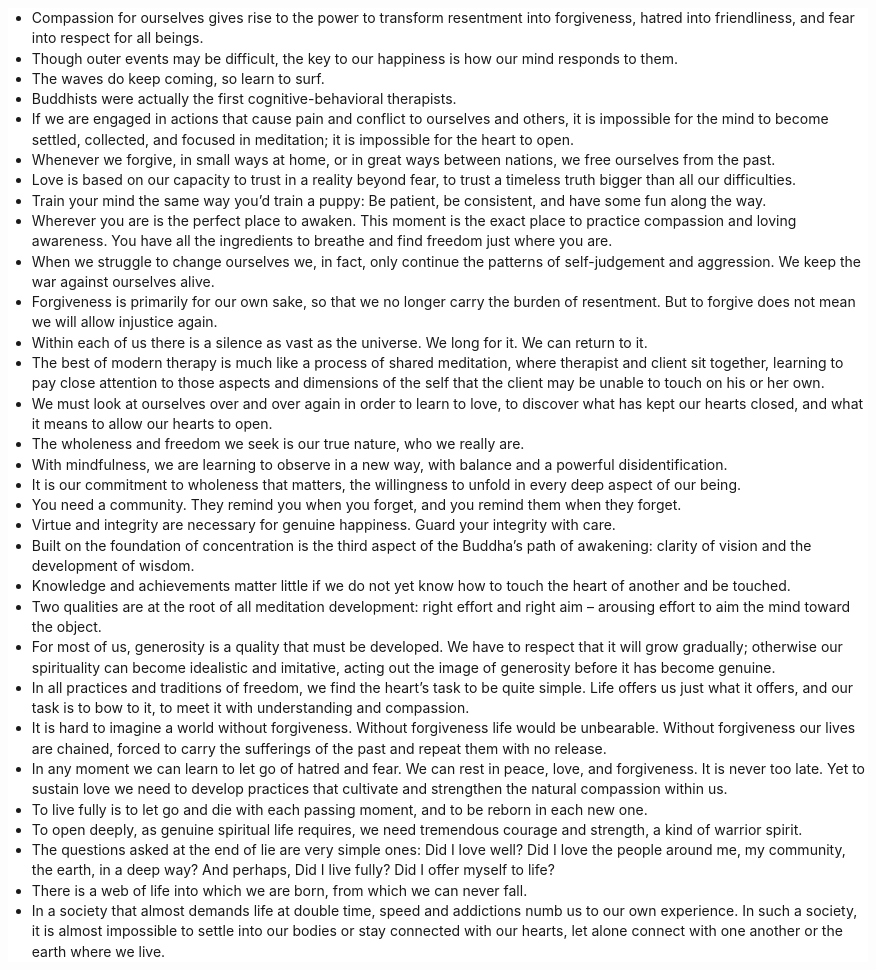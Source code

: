  - Compassion for ourselves gives rise to the power to transform resentment into forgiveness, hatred into friendliness, and fear into respect for all beings.
 - Though outer events may be difficult, the key to our happiness is how our mind responds to them.
 - The waves do keep coming, so learn to surf.
 - Buddhists were actually the first cognitive-behavioral therapists.
 - If we are engaged in actions that cause pain and conflict to ourselves and others, it is impossible for the mind to become settled, collected, and focused in meditation; it is impossible for the heart to open.
 - Whenever we forgive, in small ways at home, or in great ways between nations, we free ourselves from the past.
 - Love is based on our capacity to trust in a reality beyond fear, to trust a timeless truth bigger than all our difficulties.
 - Train your mind the same way you’d train a puppy: Be patient, be consistent, and have some fun along the way.
 - Wherever you are is the perfect place to awaken. This moment is the exact place to practice compassion and loving awareness. You have all the ingredients to breathe and find freedom just where you are.
 - When we struggle to change ourselves we, in fact, only continue the patterns of self-judgement and aggression. We keep the war against ourselves alive.
 - Forgiveness is primarily for our own sake, so that we no longer carry the burden of resentment. But to forgive does not mean we will allow injustice again.
 - Within each of us there is a silence as vast as the universe. We long for it. We can return to it.
 - The best of modern therapy is much like a process of shared meditation, where therapist and client sit together, learning to pay close attention to those aspects and dimensions of the self that the client may be unable to touch on his or her own.
 - We must look at ourselves over and over again in order to learn to love, to discover what has kept our hearts closed, and what it means to allow our hearts to open.
 - The wholeness and freedom we seek is our true nature, who we really are.
 - With mindfulness, we are learning to observe in a new way, with balance and a powerful disidentification.
 - It is our commitment to wholeness that matters, the willingness to unfold in every deep aspect of our being.
 - You need a community. They remind you when you forget, and you remind them when they forget.
 - Virtue and integrity are necessary for genuine happiness. Guard your integrity with care.
 - Built on the foundation of concentration is the third aspect of the Buddha’s path of awakening: clarity of vision and the development of wisdom.
 - Knowledge and achievements matter little if we do not yet know how to touch the heart of another and be touched.
 - Two qualities are at the root of all meditation development: right effort and right aim – arousing effort to aim the mind toward the object.
 - For most of us, generosity is a quality that must be developed. We have to respect that it will grow gradually; otherwise our spirituality can become idealistic and imitative, acting out the image of generosity before it has become genuine.
 - In all practices and traditions of freedom, we find the heart’s task to be quite simple. Life offers us just what it offers, and our task is to bow to it, to meet it with understanding and compassion.
 - It is hard to imagine a world without forgiveness. Without forgiveness life would be unbearable. Without forgiveness our lives are chained, forced to carry the sufferings of the past and repeat them with no release.
 - In any moment we can learn to let go of hatred and fear. We can rest in peace, love, and forgiveness. It is never too late. Yet to sustain love we need to develop practices that cultivate and strengthen the natural compassion within us.
 - To live fully is to let go and die with each passing moment, and to be reborn in each new one.
 - To open deeply, as genuine spiritual life requires, we need tremendous courage and strength, a kind of warrior spirit.
 - The questions asked at the end of lie are very simple ones: Did I love well? Did I love the people around me, my community, the earth, in a deep way? And perhaps, Did I live fully? Did I offer myself to life?
 - There is a web of life into which we are born, from which we can never fall.
 - In a society that almost demands life at double time, speed and addictions numb us to our own experience. In such a society, it is almost impossible to settle into our bodies or stay connected with our hearts, let alone connect with one another or the earth where we live.